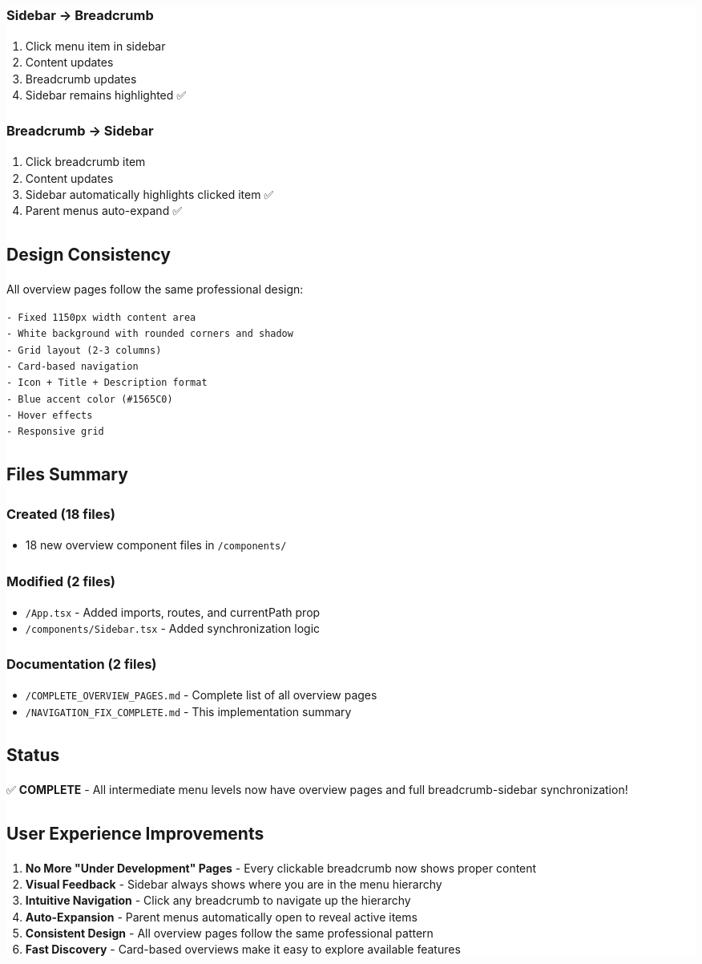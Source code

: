 ### Sidebar → Breadcrumb
1. Click menu item in sidebar
2. Content updates
3. Breadcrumb updates
4. Sidebar remains highlighted ✅

### Breadcrumb → Sidebar
1. Click breadcrumb item
2. Content updates
3. Sidebar automatically highlights clicked item ✅
4. Parent menus auto-expand ✅

## Design Consistency

All overview pages follow the same professional design:

```
- Fixed 1150px width content area
- White background with rounded corners and shadow
- Grid layout (2-3 columns)
- Card-based navigation
- Icon + Title + Description format
- Blue accent color (#1565C0)
- Hover effects
- Responsive grid
```

## Files Summary

### Created (18 files)
- 18 new overview component files in `/components/`

### Modified (2 files)
- `/App.tsx` - Added imports, routes, and currentPath prop
- `/components/Sidebar.tsx` - Added synchronization logic

### Documentation (2 files)
- `/COMPLETE_OVERVIEW_PAGES.md` - Complete list of all overview pages
- `/NAVIGATION_FIX_COMPLETE.md` - This implementation summary

## Status

✅ **COMPLETE** - All intermediate menu levels now have overview pages and full breadcrumb-sidebar synchronization!

## User Experience Improvements

1. **No More "Under Development" Pages** - Every clickable breadcrumb now shows proper content
2. **Visual Feedback** - Sidebar always shows where you are in the menu hierarchy
3. **Intuitive Navigation** - Click any breadcrumb to navigate up the hierarchy
4. **Auto-Expansion** - Parent menus automatically open to reveal active items
5. **Consistent Design** - All overview pages follow the same professional pattern
6. **Fast Discovery** - Card-based overviews make it easy to explore available features
